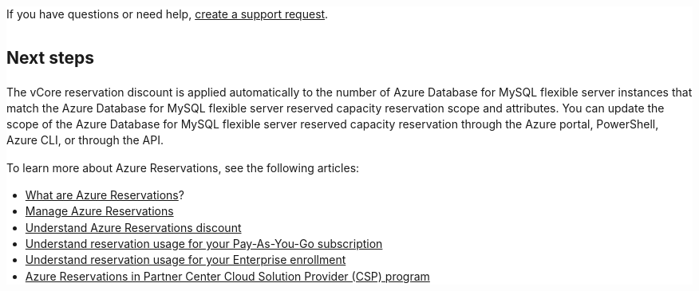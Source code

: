 If you have questions or need help, [create a support request](https://portal.azure.com/#blade/Microsoft_Azure_Support/HelpAndSupportBlade/newsupportrequest).

## Next steps

The vCore reservation discount is applied automatically to the number of Azure Database for MySQL flexible server instances that match the Azure Database for MySQL flexible server reserved capacity reservation scope and attributes. You can update the scope of the Azure Database for MySQL flexible server reserved capacity reservation through the Azure portal, PowerShell, Azure CLI, or through the API. 

To learn more about Azure Reservations, see the following articles:

* [What are Azure Reservations](../../cost-management-billing/reservations/save-compute-costs-reservations.md)?
* [Manage Azure Reservations](../../cost-management-billing/reservations/manage-reserved-vm-instance.md)
* [Understand Azure Reservations discount](../../cost-management-billing/reservations/understand-reservation-charges.md)
* [Understand reservation usage for your Pay-As-You-Go subscription](../../cost-management-billing/reservations/understand-reservation-charges-mysql.md)
* [Understand reservation usage for your Enterprise enrollment](../../cost-management-billing/reservations/understand-reserved-instance-usage-ea.md)
* [Azure Reservations in Partner Center Cloud Solution Provider (CSP) program](/partner-center/azure-reservations)

